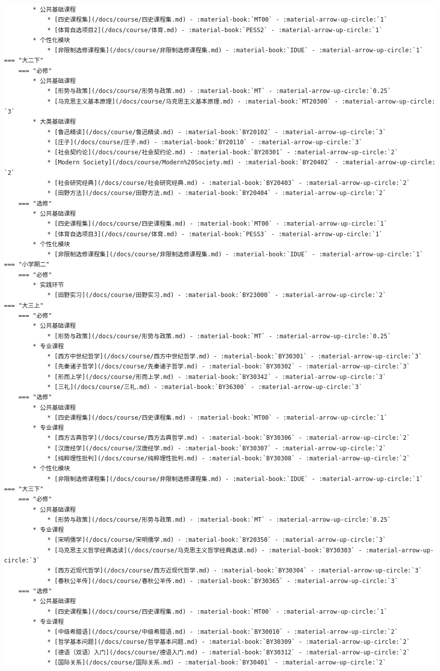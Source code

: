             * 公共基础课程
                * [四史课程集](/docs/course/四史课程集.md) - :material-book:`MT00` - :material-arrow-up-circle:`1`  
                * [体育自选项目2](/docs/course/体育.md) - :material-book:`PESS2` - :material-arrow-up-circle:`1`  
            * 个性化模块
                * [非限制选修课程集](/docs/course/非限制选修课程集.md) - :material-book:`IDUE` - :material-arrow-up-circle:`1`  
    === "大二下"  
        === "必修"  
            * 公共基础课程
                * [形势与政策](/docs/course/形势与政策.md) - :material-book:`MT` - :material-arrow-up-circle:`0.25`  
                * [马克思主义基本原理](/docs/course/马克思主义基本原理.md) - :material-book:`MT20300` - :material-arrow-up-circle:`3`  
            * 大类基础课程
                * [鲁迅精读](/docs/course/鲁迅精读.md) - :material-book:`BY20102` - :material-arrow-up-circle:`3`  
                * [庄子](/docs/course/庄子.md) - :material-book:`BY20110` - :material-arrow-up-circle:`3`  
                * [社会契约论](/docs/course/社会契约论.md) - :material-book:`BY20301` - :material-arrow-up-circle:`2`  
                * [Modern Society](/docs/course/Modern%20Society.md) - :material-book:`BY20402` - :material-arrow-up-circle:`2`  
                * [社会研究经典](/docs/course/社会研究经典.md) - :material-book:`BY20403` - :material-arrow-up-circle:`2`  
                * [田野方法](/docs/course/田野方法.md) - :material-book:`BY20404` - :material-arrow-up-circle:`2`  
        === "选修"  
            * 公共基础课程
                * [四史课程集](/docs/course/四史课程集.md) - :material-book:`MT00` - :material-arrow-up-circle:`1`  
                * [体育自选项目3](/docs/course/体育.md) - :material-book:`PESS3` - :material-arrow-up-circle:`1`  
            * 个性化模块
                * [非限制选修课程集](/docs/course/非限制选修课程集.md) - :material-book:`IDUE` - :material-arrow-up-circle:`1`  
    === "小学期二"  
        === "必修"  
            * 实践环节
                * [田野实习](/docs/course/田野实习.md) - :material-book:`BY23000` - :material-arrow-up-circle:`2`  
    === "大三上"  
        === "必修"  
            * 公共基础课程
                * [形势与政策](/docs/course/形势与政策.md) - :material-book:`MT` - :material-arrow-up-circle:`0.25`  
            * 专业课程
                * [西方中世纪哲学](/docs/course/西方中世纪哲学.md) - :material-book:`BY30301` - :material-arrow-up-circle:`3`  
                * [先秦诸子哲学](/docs/course/先秦诸子哲学.md) - :material-book:`BY30302` - :material-arrow-up-circle:`3`  
                * [形而上学](/docs/course/形而上学.md) - :material-book:`BY30342` - :material-arrow-up-circle:`3`  
                * [三礼](/docs/course/三礼.md) - :material-book:`BY36300` - :material-arrow-up-circle:`3`  
        === "选修"  
            * 公共基础课程
                * [四史课程集](/docs/course/四史课程集.md) - :material-book:`MT00` - :material-arrow-up-circle:`1`  
            * 专业课程
                * [西方古典哲学](/docs/course/西方古典哲学.md) - :material-book:`BY30306` - :material-arrow-up-circle:`2`  
                * [汉唐经学](/docs/course/汉唐经学.md) - :material-book:`BY30307` - :material-arrow-up-circle:`2`  
                * [纯粹理性批判](/docs/course/纯粹理性批判.md) - :material-book:`BY30308` - :material-arrow-up-circle:`2`  
            * 个性化模块
                * [非限制选修课程集](/docs/course/非限制选修课程集.md) - :material-book:`IDUE` - :material-arrow-up-circle:`1`  
    === "大三下"  
        === "必修"  
            * 公共基础课程
                * [形势与政策](/docs/course/形势与政策.md) - :material-book:`MT` - :material-arrow-up-circle:`0.25`  
            * 专业课程
                * [宋明儒学](/docs/course/宋明儒学.md) - :material-book:`BY20350` - :material-arrow-up-circle:`3`  
                * [马克思主义哲学经典选读](/docs/course/马克思主义哲学经典选读.md) - :material-book:`BY30303` - :material-arrow-up-circle:`3`  
                * [西方近现代哲学](/docs/course/西方近现代哲学.md) - :material-book:`BY30304` - :material-arrow-up-circle:`3`  
                * [春秋公羊传](/docs/course/春秋公羊传.md) - :material-book:`BY30365` - :material-arrow-up-circle:`3`  
        === "选修"  
            * 公共基础课程
                * [四史课程集](/docs/course/四史课程集.md) - :material-book:`MT00` - :material-arrow-up-circle:`1`  
            * 专业课程
                * [中级希腊语](/docs/course/中级希腊语.md) - :material-book:`BY30010` - :material-arrow-up-circle:`2`  
                * [哲学基本问题](/docs/course/哲学基本问题.md) - :material-book:`BY30309` - :material-arrow-up-circle:`2`  
                * [德语（双语）入门](/docs/course/德语入门.md) - :material-book:`BY30312` - :material-arrow-up-circle:`2`  
                * [国际关系](/docs/course/国际关系.md) - :material-book:`BY30401` - :material-arrow-up-circle:`2`  